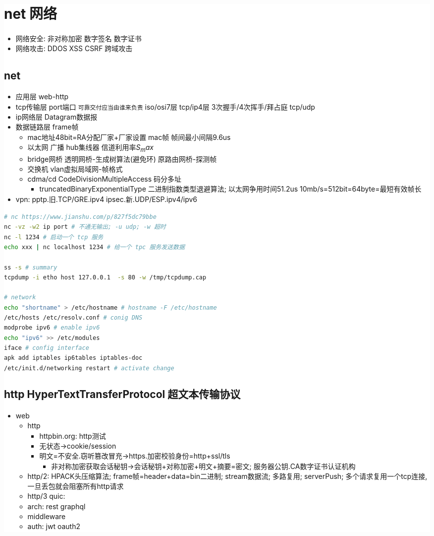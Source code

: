 # net 网络

- 网络安全: 非对称加密 数字签名 数字证书
- 网络攻击: DDOS XSS CSRF 跨域攻击

## net

- 应用层 web-http
- tcp传输层 port端口 `可靠交付应当由谁来负责` iso/osi7层 tcp/ip4层 3次握手/4次挥手/拜占庭 tcp/udp
- ip网络层 Datagram数据报
- 数据链路层 frame帧
  - mac地址48bit=RA分配厂家+厂家设置 mac帧 帧间最小间隔9.6us
  - 以太网 广播 hub集线器 信道利用率$S_max$
  - bridge网桥 透明网桥-生成树算法(避免环) 原路由网桥-探测帧
  - 交换机 vlan虚拟局域网-帧格式
  - cdma/cd CodeDivisionMultipleAccess 码分多址
    - truncatedBinaryExponentialType 二进制指数类型退避算法; 以太网争用时间51.2us 10mb/s=512bit=64byte=最短有效帧长
- vpn: pptp.旧.TCP/GRE.ipv4 ipsec.新.UDP/ESP.ipv4/ipv6

```sh
# nc https://www.jianshu.com/p/827f5dc79bbe
nc -vz -w2 ip port # 不通无输出; -u udp; -w 超时
nc -l 1234 # 启动一个 tcp 服务
echo xxx | nc localhost 1234 # 给一个 tpc 服务发送数据

ss -s # summary
tcpdump -i etho host 127.0.0.1  -s 80 -w /tmp/tcpdump.cap

# network
echo "shortname" > /etc/hostname # hostname -F /etc/hostname
/etc/hosts /etc/resolv.conf # conig DNS
modprobe ipv6 # enable ipv6
echo "ipv6" >> /etc/modules
iface # config interface
apk add iptables ip6tables iptables-doc
/etc/init.d/networking restart # activate change
```

## http HyperTextTransferProtocol 超文本传输协议

- web
  - http
    - httpbin.org: http测试
    - 无状态->cookie/session
    - 明文=不安全.窃听篡改冒充->https.加密校验身份=http+ssl/tls
      - 非对称加密获取会话秘钥->会话秘钥+对称加密+明文+摘要=密文; 服务器公钥.CA数字证书认证机构
  - http/2: HPACK头压缩算法; frame帧=header+data=bin二进制; stream数据流; 多路复用; serverPush; 多个请求复用一个tcp连接, 一旦丢包就会阻塞所有http请求
  - http/3 quic:
  - arch: rest graphql
  - middleware
  - auth: jwt oauth2
